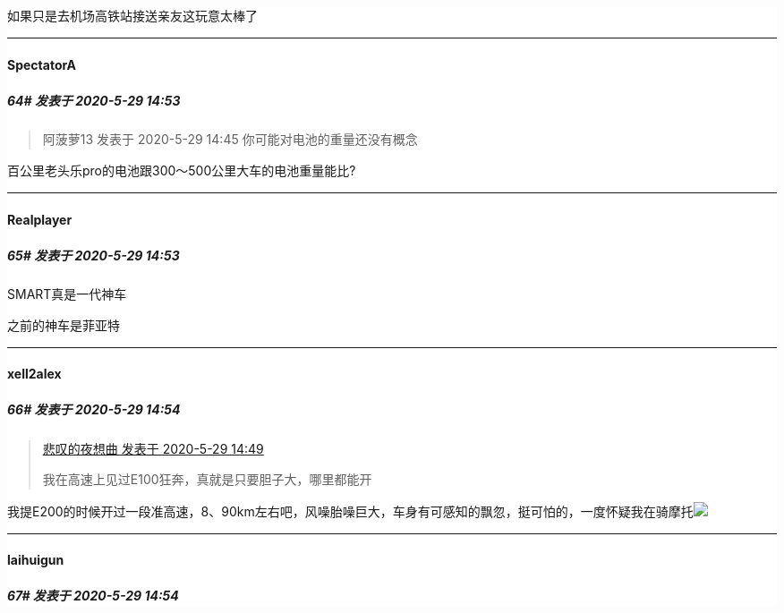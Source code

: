 如果只是去机场高铁站接送亲友这玩意太棒了







*****

####  SpectatorA  
##### 64#       发表于 2020-5-29 14:53



<blockquote>阿菠萝13 发表于 2020-5-29 14:45
你可能对电池的重量还没有概念</blockquote>
百公里老头乐pro的电池跟300～500公里大车的电池重量能比?







*****

####  Realplayer  
##### 65#       发表于 2020-5-29 14:53




SMART真是一代神车

之前的神车是菲亚特







*****

####  xell2alex  
##### 66#       发表于 2020-5-29 14:54



<blockquote><a href="httphttps://bbs.saraba1st.com/2b/forum.php?mod=redirect&amp;goto=findpost&amp;pid=47602145&amp;ptid=1938369" target="_blank">悲叹的夜想曲 发表于 2020-5-29 14:49</a>

我在高速上见过E100狂奔，真就是只要胆子大，哪里都能开</blockquote>
我提E200的时候开过一段准高速，8、90km左右吧，风噪胎噪巨大，车身有可感知的飘忽，挺可怕的，一度怀疑我在骑摩托<img src="https://static.saraba1st.com/image/smiley/face2017/065.png" referrerpolicy="no-referrer">







*****

####  laihuigun  
##### 67#       发表于 2020-5-29 14:54
